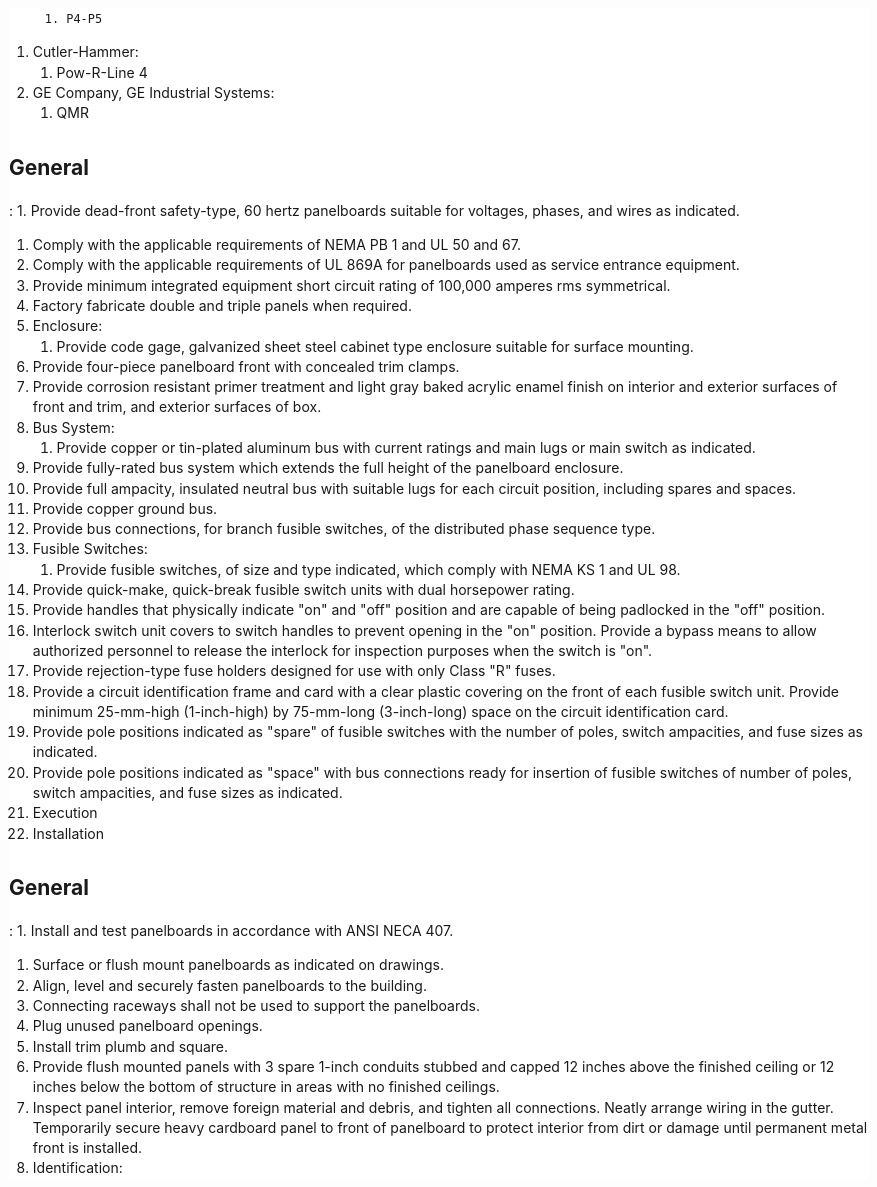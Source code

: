          1. P4-P5
   1. Cutler-Hammer:
      1. Pow-R-Line 4
   1. GE Company, GE Industrial Systems:
      1. QMR

## General

:
      1. Provide dead-front safety-type, 60 hertz panelboards suitable for voltages, phases, and wires as indicated.
   1. Comply with the applicable requirements of NEMA PB 1 and UL 50 and 67.
   1. Comply with the applicable requirements of UL 869A for panelboards used as service entrance equipment.
   1. Provide minimum integrated equipment short circuit rating of 100,000 amperes rms symmetrical.
   1. Factory fabricate double and triple panels when required.
   1. Enclosure:
      1. Provide code gage, galvanized sheet steel cabinet type enclosure suitable for surface mounting.
   1. Provide four-piece panelboard front with concealed trim clamps.
   1. Provide corrosion resistant primer treatment and light gray baked acrylic enamel finish on interior and exterior surfaces of front and trim, and exterior surfaces of box.
   1. Bus System:
      1. Provide copper or tin-plated aluminum bus with current ratings and main lugs or main switch as indicated.
   1. Provide fully-rated bus system which extends the full height of the panelboard enclosure.
   1. Provide full ampacity, insulated neutral bus with suitable lugs for each circuit position, including spares and spaces.
   1. Provide copper ground bus.
   1. Provide bus connections, for branch fusible switches, of the distributed phase sequence type.
   1. Fusible Switches:
      1. Provide fusible switches, of size and type indicated, which comply with NEMA KS 1 and UL 98.
   1. Provide quick-make, quick-break fusible switch units with dual horsepower rating.
   1. Provide handles that physically indicate "on" and "off" position and are capable of being padlocked in the "off" position.
   1. Interlock switch unit covers to switch handles to prevent opening in the "on" position. Provide a bypass means to allow authorized personnel to release the interlock for inspection purposes when the switch is "on".
   1. Provide rejection-type fuse holders designed for use with only Class "R" fuses.
   1. Provide a circuit identification frame and card with a clear plastic covering on the front of each fusible switch unit. Provide minimum 25-mm-high (1-inch-high) by 75-mm-long (3-inch-long) space on the circuit identification card.
   1. Provide pole positions indicated as "spare" of fusible switches with the number of poles, switch ampacities, and fuse sizes as indicated.
   1. Provide pole positions indicated as "space" with bus connections ready for insertion of fusible switches of number of poles, switch ampacities, and fuse sizes as indicated.
   1. Execution
   1. Installation

## General

:
      1. Install and test panelboards in accordance with ANSI NECA 407.
   1. Surface or flush mount panelboards as indicated on drawings.
   1. Align, level and securely fasten panelboards to the building.
   1. Connecting raceways shall not be used to support the panelboards.
   1. Plug unused panelboard openings.
   1. Install trim plumb and square.
   1. Provide flush mounted panels with 3 spare 1-inch conduits stubbed and capped 12 inches above the finished ceiling or 12 inches below the bottom of structure in areas with no finished ceilings.
   1. Inspect panel interior, remove foreign material and debris, and tighten all connections. Neatly arrange wiring in the gutter. Temporarily secure heavy cardboard panel to front of panelboard to protect interior from dirt or damage until permanent metal front is installed.
   1. Identification: